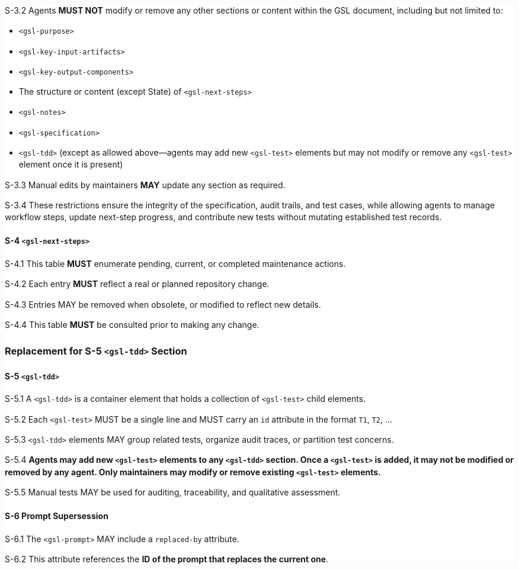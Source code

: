 
S-3.2 Agents **MUST NOT** modify or remove any other sections or content within the GSL document, including but not limited to:

* `<gsl-purpose>`
    
* `<gsl-key-input-artifacts>`
    
* `<gsl-key-output-components>`
    
* The structure or content (except State) of `<gsl-next-steps>`
    
* `<gsl-notes>`
    
* `<gsl-specification>`
    
* `<gsl-tdd>` (except as allowed above—agents may add new `<gsl-test>` elements but may not modify or remove any `<gsl-test>` element once it is present)
    

S-3.3 Manual edits by maintainers **MAY** update any section as required.

S-3.4 These restrictions ensure the integrity of the specification, audit trails, and test cases, while allowing agents to manage workflow steps, update next-step progress, and contribute new tests without mutating established test records.

#### S-4 `<gsl-next-steps>`

S-4.1 This table **MUST** enumerate pending, current, or completed maintenance actions.

S-4.2 Each entry **MUST** reflect a real or planned repository change.

S-4.3 Entries MAY be removed when obsolete, or modified to reflect new details.

S-4.4 This table **MUST** be consulted prior to making any change.


### **Replacement for S-5 `<gsl-tdd>` Section**

#### S-5 `<gsl-tdd>`

S-5.1 A `<gsl-tdd>` is a container element that holds a collection of `<gsl-test>` child elements.

S-5.2 Each `<gsl-test>` MUST be a single line and MUST carry an `id` attribute in the format `T1`, `T2`, ...

S-5.3 `<gsl-tdd>` elements MAY group related tests, organize audit traces, or partition test concerns.

S-5.4 **Agents may add new `<gsl-test>` elements to any `<gsl-tdd>` section. Once a `<gsl-test>` is added, it may not be modified or removed by any agent. Only maintainers may modify or remove existing `<gsl-test>` elements.**

S-5.5 Manual tests MAY be used for auditing, traceability, and qualitative assessment.


#### S-6 Prompt Supersession

S-6.1 The `<gsl-prompt>` MAY include a `replaced-by` attribute.

S-6.2 This attribute references the **ID of the prompt that replaces the current one**.
